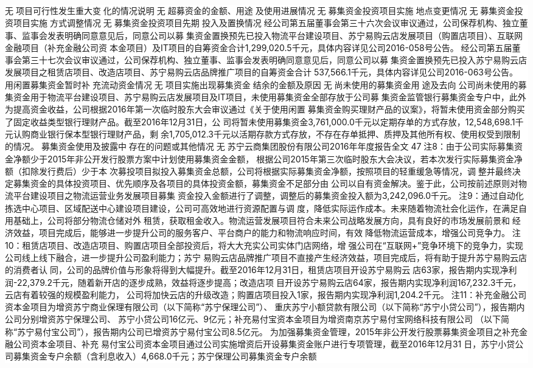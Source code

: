 无
项目可行性发生重大变
化的情况说明
无
超募资金的金额、用途
及使用进展情况
无
募集资金投资项目实施
地点变更情况
无
募集资金投资项目实施
方式调整情况
无
募集资金投资项目先期
投入及置换情况
经公司第五届董事会第三十六次会议审议通过，公司保荐机构、独立董事、监事会发表明确同意意见后，同意公司以募
集资金置换预先已投入物流平台建设项目、苏宁易购云店发展项目（购置店项目）、互联网金融项目（补充金融公司资
本金项目）及IT项目的自筹资金合计1,299,020.5千元，具体内容详见公司2016-058号公告。
经公司第五届董事会第三十七次会议审议通过，公司保荐机构、独立董事、监事会发表明确同意意见后，同意公司以募
集资金置换预先已投入苏宁易购云店发展项目之租赁店项目、改造店项目、苏宁易购云店品牌推广项目的自筹资金合计
537,566.1千元，具体内容详见公司2016-063号公告。
用闲置募集资金暂时补
充流动资金情况
无
项目实施出现募集资金
结余的金额及原因
无
尚未使用的募集资金用
途及去向
公司尚未使用的募集资金用于物流平台建设项目、苏宁易购云店发展项目及IT项目，未使用募集资金全部存放于公司募
集资金监管银行募集资金专户中，此外为提高资金收益，公司根据2016年第一次临时股东大会审议通过《关于使用闲置
募集资金购买理财产品的议案》，将暂未使用资金部分购买了固定收益类型银行理财产品。截至2016年12月31日，公
司将暂未使用募集资金3,761,000.0千元以定期存单的方式存放，12,548,698.1千元认购商业银行保本型银行理财产品，剩
余1,705,012.3千元以活期存款方式存放，不存在存单抵押、质押及其他所有权、使用权受到限制的情况。
募集资金使用及披露中
存在的问题或其他情况
无
苏宁云商集团股份有限公司2016年年度报告全文
47
注8：由于公司实际募集资金净额少于2015年非公开发行股票方案中计划使用募集资金金额，
根据公司2015年第三次临时股东大会决议，若本次发行实际募集资金净额（扣除发行费后）少于本
次募投项目拟投入募集资金总额，公司将根据实际募集资金净额，按照项目的轻重缓急等情况，调
整并最终决定募集资金的具体投资项目、优先顺序及各项目的具体投资金额，募集资金不足部分由
公司以自有资金解决。鉴于此，公司按前述原则对物流平台建设项目之物流运营业务发展项目募集
资金投入金额进行了调整，调整后的募集资金投入额为3,242,096.0千元。
注9：通过自动化拣选中心项目、区域配送中心建设项目建设，公司可高效地进行资源配置与调
度，降低实际运作成本。未来随着物流社会化运作，在满足自用基础上，公司将部分物流仓储对外
租赁，获取租金收入。物流运营发展项目符合未来公司战略发展方向，具有良好的市场发展前景和
经济效益，项目完成后，能够进一步提升公司的服务客户、平台商户的能力和物流响应时间，有效
降低物流运营成本，增强公司竞争力。
注10：租赁店项目、改造店项目、购置店项目全部投资后，将大大充实公司实体门店网络，增
强公司在“互联网+”竞争环境下的竞争力，实现公司线上线下融合，进一步提升公司盈利能力；苏宁
易购云店品牌推广项目不直接产生经济效益，项目完成后，将有助于提升苏宁易购云店的消费者认
同，公司的品牌价值与形象将得到大幅提升。截至2016年12月31日，租赁店项目开设苏宁易购云
店63家，报告期内实现净利润-22,379.2千元，随着新开店的逐步成熟，效益将逐步提高；改造店项
目开设苏宁易购云店64家，报告期内实现净利润167,232.3千元，云店有着较强的规模盈利能力，
公司将加快云店的升级改造；购置店项目投入1家，报告期内实现净利润1,204.2千元。
注11：补充金融公司资本金项目为增资苏宁商业保理有限公司（以下简称“苏宁保理公司”）、
重庆苏宁小额贷款有限公司（以下简称“苏宁小贷公司”），报告期内公司分别增资苏宁保理公司、
苏宁小贷公司16亿元、9亿元；补充易付宝资本金项目为增资南京苏宁易付宝网络科技有限公司
（以下简称“苏宁易付宝公司”），报告期内公司已增资苏宁易付宝公司8.5亿元。
为加强募集资金管理，2015年非公开发行股票募集资金项目之补充金融公司资本金项目、补充
易付宝公司资本金项目通过公司实施增资后开设募集资金账户进行专项管理，截至2016年12月31
日，苏宁小贷公司募集资金专户余额（含利息收入）4,668.0千元；苏宁保理公司募集资金专户余额